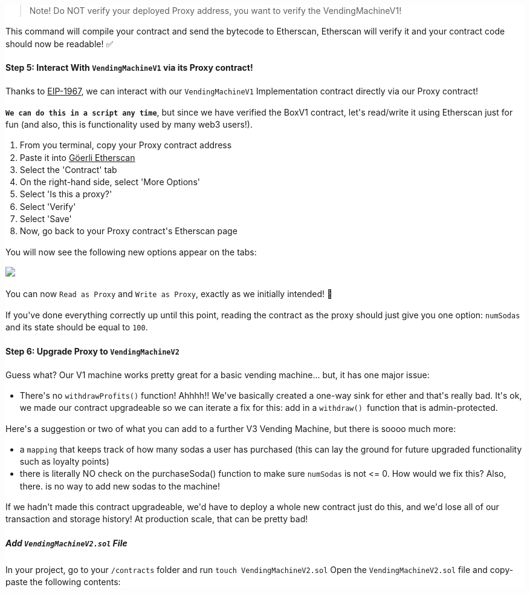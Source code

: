 > Note! Do NOT verify your deployed Proxy address, you want to verify the VendingMachineV1!

This command will compile your contract and send the bytecode to Etherscan, Etherscan will verify it and your contract code should now be readable! ✅

#### Step 5: Interact With `VendingMachineV1` via its Proxy contract!

Thanks to [EIP-1967](https://eips.ethereum.org/EIPS/eip-1967), we can interact with our `VendingMachineV1` Implementation contract directly via our Proxy contract!

**`We can do this in a script any time`**, but since we have verified the BoxV1 contract, let's read/write it using Etherscan just for fun (and also, this is functionality used by many web3 users!).

1. From you terminal, copy your Proxy contract address
2. Paste it into [Göerli Etherscan](https://goerli.etherscan.io/)
3. Select the 'Contract' tab
4. On the right-hand side, select 'More Options'
5. Select 'Is this a proxy?'
6. Select 'Verify'
7. Select 'Save'
8. Now, go back to your Proxy contract's Etherscan page
   
You will now see the following new options appear on the tabs:

<img src="../../../../img/../Pessoal/alchemy-ethereum-bootcamp/img/upgradeable2.png">

You can now `Read as Proxy` and `Write as Proxy`, exactly as we initially intended! 👏

If you've done everything correctly up until this point, reading the contract as the proxy should just give you one option: `numSodas` and its state should be equal to `100`.

#### Step 6: Upgrade Proxy to `VendingMachineV2`

Guess what? Our V1 machine works pretty great for a basic vending machine... but, it has one major issue:

- There's no `withdrawProfits()` function! Ahhhh!! We've basically created a one-way sink for ether and that's really bad. It's ok, we made our contract upgradeable so we can iterate a fix for this: add in a `withdraw() `function that is admin-protected.
  
Here's a suggestion or two of what you can add to a further V3 Vending Machine, but there is soooo much more:

- a `mapping` that keeps track of how many sodas a user has purchased (this can lay the ground for future upgraded functionality such as loyalty points)
- there is literally NO check on the purchaseSoda() function to make sure `numSodas` is not <= 0. How would we fix this? Also, there. is no way to add new sodas to the machine!

If we hadn't made this contract upgradeable, we'd have to deploy a whole new contract just do this, and we'd lose all of our transaction and storage history! At production scale, that can be pretty bad!

##### Add `VendingMachineV2.sol` File

In your project, go to your `/contracts` folder and run `touch VendingMachineV2.sol`
Open the `VendingMachineV2.sol` file and copy-paste the following contents:
